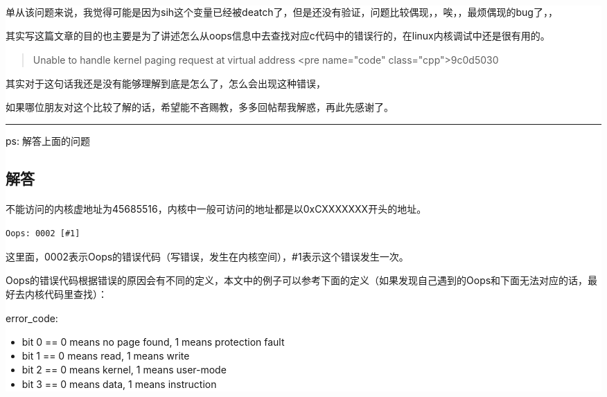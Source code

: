 单从该问题来说，我觉得可能是因为sih这个变量已经被deatch了，但是还没有验证，问题比较偶现，，唉，，最烦偶现的bug了，，

其实写这篇文章的目的也主要是为了讲述怎么从oops信息中去查找对应c代码中的错误行的，在linux内核调试中还是很有用的。

>Unable to handle kernel paging request at virtual address &lt;pre name="code" class="cpp">9c0d5030  

其实对于这句话我还是没有能够理解到底是怎么了，怎么会出现这种错误，

如果哪位朋友对这个比较了解的话，希望能不吝赐教，多多回帖帮我解惑，再此先感谢了。

---
ps: 解答上面的问题

## 解答
不能访问的内核虚地址为45685516，内核中一般可访问的地址都是以0xCXXXXXXX开头的地址。

	Oops: 0002 [#1]

这里面，0002表示Oops的错误代码（写错误，发生在内核空间），#1表示这个错误发生一次。

Oops的错误代码根据错误的原因会有不同的定义，本文中的例子可以参考下面的定义（如果发现自己遇到的Oops和下面无法对应的话，最好去内核代码里查找）：

error_code:

* bit 0 == 0 means no page found, 1 means protection fault
* bit 1 == 0 means read, 1 means write
* bit 2 == 0 means kernel, 1 means user-mode
* bit 3 == 0 means data, 1 means instruction
